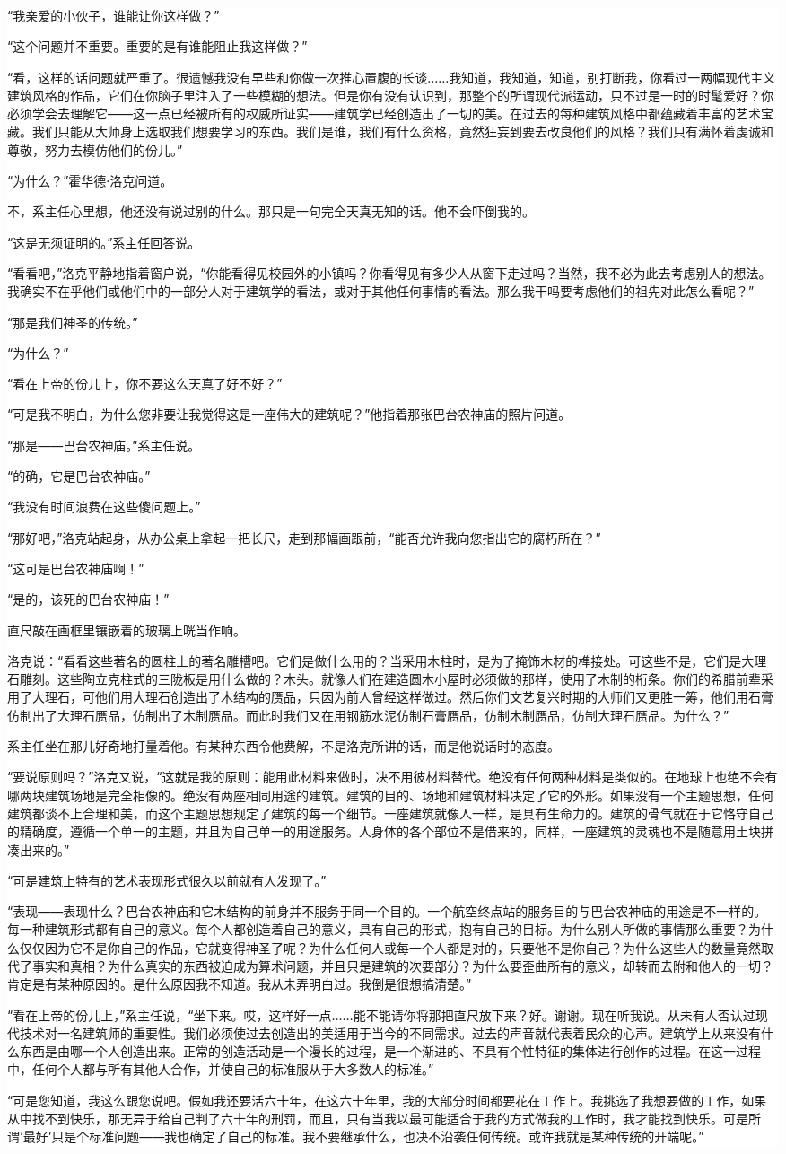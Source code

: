 “我亲爱的小伙子，谁能让你这样做？”

“这个问题并不重要。重要的是有谁能阻止我这样做？”

“看，这样的话问题就严重了。很遗憾我没有早些和你做一次推心置腹的长谈……我知道，我知道，知道，别打断我，你看过一两幅现代主义建筑风格的作品，它们在你脑子里注入了一些模糊的想法。但是你有没有认识到，那整个的所谓现代派运动，只不过是一时的时髦爱好？你必须学会去理解它——这一点已经被所有的权威所证实——建筑学已经创造出了一切的美。在过去的每种建筑风格中都蕴藏着丰富的艺术宝藏。我们只能从大师身上选取我们想要学习的东西。我们是谁，我们有什么资格，竟然狂妄到要去改良他们的风格？我们只有满怀着虔诚和尊敬，努力去模仿他们的份儿。”

“为什么？”霍华德·洛克问道。

不，系主任心里想，他还没有说过别的什么。那只是一句完全天真无知的话。他不会吓倒我的。

“这是无须证明的。”系主任回答说。

“看看吧，”洛克平静地指着窗户说，“你能看得见校园外的小镇吗？你看得见有多少人从窗下走过吗？当然，我不必为此去考虑别人的想法。我确实不在乎他们或他们中的一部分人对于建筑学的看法，或对于其他任何事情的看法。那么我干吗要考虑他们的祖先对此怎么看呢？”

“那是我们神圣的传统。”

“为什么？”

“看在上帝的份儿上，你不要这么天真了好不好？”

“可是我不明白，为什么您非要让我觉得这是一座伟大的建筑呢？”他指着那张巴台农神庙的照片问道。

“那是——巴台农神庙。”系主任说。

“的确，它是巴台农神庙。”

“我没有时间浪费在这些傻问题上。”

“那好吧，”洛克站起身，从办公桌上拿起一把长尺，走到那幅画跟前，“能否允许我向您指出它的腐朽所在？”

“这可是巴台农神庙啊！”

“是的，该死的巴台农神庙！”

直尺敲在画框里镶嵌着的玻璃上咣当作响。

洛克说：“看看这些著名的圆柱上的著名雕槽吧。它们是做什么用的？当采用木柱时，是为了掩饰木材的榫接处。可这些不是，它们是大理石雕刻。这些陶立克柱式的三陇板是用什么做的？木头。就像人们在建造圆木小屋时必须做的那样，使用了木制的桁条。你们的希腊前辈采用了大理石，可他们用大理石创造出了木结构的赝品，只因为前人曾经这样做过。然后你们文艺复兴时期的大师们又更胜一筹，他们用石膏仿制出了大理石赝品，仿制出了木制赝品。而此时我们又在用钢筋水泥仿制石膏赝品，仿制木制赝品，仿制大理石赝品。为什么？”

系主任坐在那儿好奇地打量着他。有某种东西令他费解，不是洛克所讲的话，而是他说话时的态度。

“要说原则吗？”洛克又说，“这就是我的原则：能用此材料来做时，决不用彼材料替代。绝没有任何两种材料是类似的。在地球上也绝不会有哪两块建筑场地是完全相像的。绝没有两座相同用途的建筑。建筑的目的、场地和建筑材料决定了它的外形。如果没有一个主题思想，任何建筑都谈不上合理和美，而这个主题思想规定了建筑的每一个细节。一座建筑就像人一样，是具有生命力的。建筑的骨气就在于它恪守自己的精确度，遵循一个单一的主题，并且为自己单一的用途服务。人身体的各个部位不是借来的，同样，一座建筑的灵魂也不是随意用土块拼凑出来的。”

“可是建筑上特有的艺术表现形式很久以前就有人发现了。”

“表现——表现什么？巴台农神庙和它木结构的前身并不服务于同一个目的。一个航空终点站的服务目的与巴台农神庙的用途是不一样的。每一种建筑形式都有自己的意义。每个人都创造着自己的意义，具有自己的形式，抱有自己的目标。为什么别人所做的事情那么重要？为什么仅仅因为它不是你自己的作品，它就变得神圣了呢？为什么任何人或每一个人都是对的，只要他不是你自己？为什么这些人的数量竟然取代了事实和真相？为什么真实的东西被迫成为算术问题，并且只是建筑的次要部分？为什么要歪曲所有的意义，却转而去附和他人的一切？肯定是有某种原因的。是什么原因我不知道。我从未弄明白过。我倒是很想搞清楚。”

“看在上帝的份儿上，”系主任说，“坐下来。哎，这样好一点……能不能请你将那把直尺放下来？好。谢谢。现在听我说。从未有人否认过现代技术对一名建筑师的重要性。我们必须使过去创造出的美适用于当今的不同需求。过去的声音就代表着民众的心声。建筑学上从来没有什么东西是由哪一个人创造出来。正常的创造活动是一个漫长的过程，是一个渐进的、不具有个性特征的集体进行创作的过程。在这一过程中，任何个人都与所有其他人合作，并使自己的标准服从于大多数人的标准。”

“可是您知道，我这么跟您说吧。假如我还要活六十年，在这六十年里，我的大部分时间都要花在工作上。我挑选了我想要做的工作，如果从中找不到快乐，那无异于给自己判了六十年的刑罚，而且，只有当我以最可能适合于我的方式做我的工作时，我才能找到快乐。可是所谓‘最好’只是个标准问题——我也确定了自己的标准。我不要继承什么，也决不沿袭任何传统。或许我就是某种传统的开端呢。”
